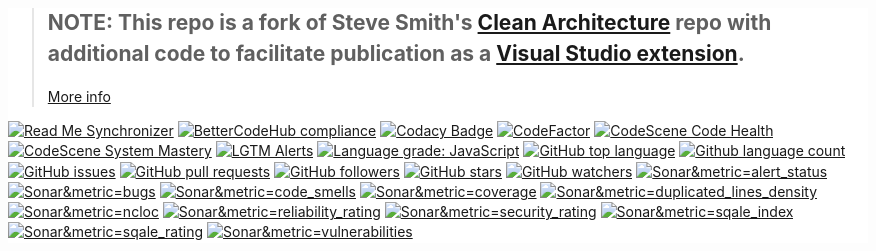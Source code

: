 >## NOTE: This repo is a fork of Steve Smith's [Clean Architecture](https://github.com/ardalis/TaskCrud) repo with additional code to facilitate publication as a [Visual Studio extension](https://marketplace.visualstudio.com/items?itemName=GregTrevellick.TaskCrud). 
> [More info](https://github.com/GregTrevellick/TaskCrud#the-fork)
 



[![Read Me Synchronizer](https://img.shields.io/badge/-powered%20by%20ReadMeSynchronizer-brightgreen.svg)](https://github.com/GregTrevellick/ReadMeSynchronizer)
[![BetterCodeHub compliance](https://bettercodehub.com/edge/badge/GregTrevellick/TaskCrud?branch=master)](https://bettercodehub.com/results/GregTrevellick/TaskCrud)
[![Codacy Badge](https://api.codacy.com/project/badge/Grade/3b74ee0e8da64daf94199f8a7f2fcf12)](https://www.codacy.com/project/gtrevellick/TaskCrud/dashboard?utm_source=github.com&amp;utm_medium=referral&amp;utm_content=GregTrevellick/TaskCrud&amp;utm_campaign=Badge_Grade_Dashboard)
 [![CodeFactor](https://www.codefactor.io/repository/github/GregTrevellick/TaskCrud/badge)](https://www.codefactor.io/repository/github/GregTrevellick/TaskCrud)
[![CodeScene Code Health](https://codescene.io/projects/7067/status-badges/code-health)](https://codescene.io/projects/7067)
[![CodeScene System Mastery](https://codescene.io/projects/7067/status-badges/system-mastery)](https://codescene.io/projects/7067)
[![LGTM Alerts](https://img.shields.io/lgtm/alerts/g/ardalis/TaskCrud.svg?logo=lgtm&logoWidth=18)](https://lgtm.com/projects/g/ardalis/TaskCrud/alerts/)
[![Language grade: JavaScript](https://img.shields.io/lgtm/grade/javascript/g/ardalis/TaskCrud.svg?logo=lgtm&logoWidth=18)](https://lgtm.com/projects/g/ardalis/TaskCrud/context:javascript)
[![GitHub top language](https://img.shields.io/github/languages/top/GregTrevellick/TaskCrud.svg)](https://github.com/GregTrevellick/TaskCrud)
[![Github language count](https://img.shields.io/github/languages/count/GregTrevellick/TaskCrud.svg)](https://github.com/GregTrevellick/TaskCrud)
 [![GitHub issues](https://img.shields.io/github/issues-raw/GregTrevellick/TaskCrud.svg)](https://github.com/GregTrevellick/TaskCrud/issues)
[![GitHub pull requests](https://img.shields.io/github/issues-pr-raw/GregTrevellick/TaskCrud.svg)](https://github.com/GregTrevellick/TaskCrud/pulls)
[![GitHub followers](https://img.shields.io/github/followers/GregTrevellick.svg)](https://github.com/GregTrevellick?tab=followers)
[![GitHub stars](https://img.shields.io/github/stars/GregTrevellick/TaskCrud.svg)](https://github.com/GregTrevellick/TaskCrud)
[![GitHub watchers](https://img.shields.io/github/watchers/GregTrevellick/TaskCrud.svg)](https://github.com/GregTrevellick/TaskCrud/watchers)
[![Sonar&metric=alert_status](https://sonarcloud.io/api/project_badges/measure?project=TaskCrud&metric=alert_status)](https://sonarcloud.io/dashboard?id=TaskCrud)
[![Sonar&metric=bugs](https://sonarcloud.io/api/project_badges/measure?project=TaskCrud&metric=bugs)](https://sonarcloud.io/component_measures?id=TaskCrud&metric=bugs)
[![Sonar&metric=code_smells](https://sonarcloud.io/api/project_badges/measure?project=TaskCrud&metric=code_smells)](https://sonarcloud.io/component_measures?id=TaskCrud&metric=code_smells)
[![Sonar&metric=coverage](https://sonarcloud.io/api/project_badges/measure?project=TaskCrud&metric=coverage)](https://sonarcloud.io/component_measures?id=TaskCrud&metric=Coverage)
[![Sonar&metric=duplicated_lines_density](https://sonarcloud.io/api/project_badges/measure?project=TaskCrud&metric=duplicated_lines_density)](https://sonarcloud.io/component_measures?id=TaskCrud&metric=duplicated_lines)
[![Sonar&metric=ncloc](https://sonarcloud.io/api/project_badges/measure?project=TaskCrud&metric=ncloc)](https://sonarcloud.io/component_measures?id=TaskCrud&metric=ncloc)
[![Sonar&metric=reliability_rating](https://sonarcloud.io/api/project_badges/measure?project=TaskCrud&metric=reliability_rating)](https://sonarcloud.io/component_measures?id=TaskCrud&metric=reliability_rating)
[![Sonar&metric=security_rating](https://sonarcloud.io/api/project_badges/measure?project=TaskCrud&metric=security_rating)](https://sonarcloud.io/component_measures?id=TaskCrud&metric=security_rating)
[![Sonar&metric=sqale_index](https://sonarcloud.io/api/project_badges/measure?project=TaskCrud&metric=sqale_index)](https://sonarcloud.io/component_measures?id=TaskCrud&metric=sqale_index)
[![Sonar&metric=sqale_rating](https://sonarcloud.io/api/project_badges/measure?project=TaskCrud&metric=sqale_rating)](https://sonarcloud.io/component_measures?id=TaskCrud&metric=sqale_rating)
[![Sonar&metric=vulnerabilities](https://sonarcloud.io/api/project_badges/measure?project=TaskCrud&metric=vulnerabilities)](https://sonarcloud.io/component_measures?id=TaskCrud&metric=vulnerabilities)